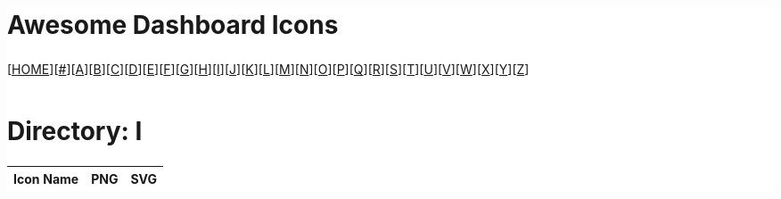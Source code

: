 # Awesome Dashboard Icons

[[HOME](..)][[#](directory.md)][[A](directory-a.md)][[B](directory-b.md)][[C](directory-c.md)][[D](directory-d.md)][[E](directory-e.md)][[F](directory-f.md)][[G](directory-g.md)][[H](directory-h.md)][[I](directory-i.md)][[J](directory-j.md)][[K](directory-k.md)][[L](directory-l.md)][[M](directory-m.md)][[N](directory-n.md)][[O](directory-o.md)][[P](directory-p.md)][[Q](directory-q.md)][[R](directory-r.md)][[S](directory-s.md)][[T](directory-t.md)][[U](directory-u.md)][[V](directory-v.md)][[W](directory-w.md)][[X](directory-x.md)][[Y](directory-y.md)][[Z](directory-z.md)]

# Directory: I

| Icon Name | PNG | SVG |
|-----------|-----|-----|